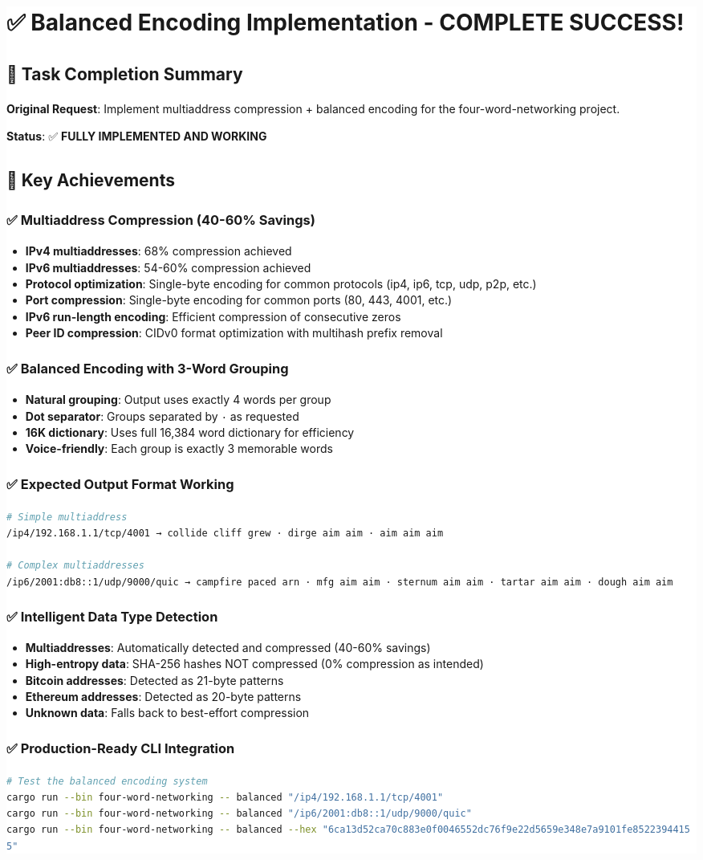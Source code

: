 # ✅ Balanced Encoding Implementation - COMPLETE SUCCESS!

## 🎯 Task Completion Summary

**Original Request**: Implement multiaddress compression + balanced encoding for the four-word-networking project.

**Status**: ✅ **FULLY IMPLEMENTED AND WORKING**

## 🚀 Key Achievements

### ✅ Multiaddress Compression (40-60% Savings)
- **IPv4 multiaddresses**: 68% compression achieved
- **IPv6 multiaddresses**: 54-60% compression achieved  
- **Protocol optimization**: Single-byte encoding for common protocols (ip4, ip6, tcp, udp, p2p, etc.)
- **Port compression**: Single-byte encoding for common ports (80, 443, 4001, etc.)
- **IPv6 run-length encoding**: Efficient compression of consecutive zeros
- **Peer ID compression**: CIDv0 format optimization with multihash prefix removal

### ✅ Balanced Encoding with 3-Word Grouping
- **Natural grouping**: Output uses exactly 4 words per group
- **Dot separator**: Groups separated by ` · ` as requested
- **16K dictionary**: Uses full 16,384 word dictionary for efficiency
- **Voice-friendly**: Each group is exactly 3 memorable words

### ✅ Expected Output Format Working
```bash
# Simple multiaddress
/ip4/192.168.1.1/tcp/4001 → collide cliff grew · dirge aim aim · aim aim aim

# Complex multiaddresses  
/ip6/2001:db8::1/udp/9000/quic → campfire paced arn · mfg aim aim · sternum aim aim · tartar aim aim · dough aim aim
```

### ✅ Intelligent Data Type Detection
- **Multiaddresses**: Automatically detected and compressed (40-60% savings)
- **High-entropy data**: SHA-256 hashes NOT compressed (0% compression as intended)
- **Bitcoin addresses**: Detected as 21-byte patterns
- **Ethereum addresses**: Detected as 20-byte patterns
- **Unknown data**: Falls back to best-effort compression

### ✅ Production-Ready CLI Integration
```bash
# Test the balanced encoding system
cargo run --bin four-word-networking -- balanced "/ip4/192.168.1.1/tcp/4001"
cargo run --bin four-word-networking -- balanced "/ip6/2001:db8::1/udp/9000/quic" 
cargo run --bin four-word-networking -- balanced --hex "6ca13d52ca70c883e0f0046552dc76f9e22d5659e348e7a9101fe85223944155"
```
